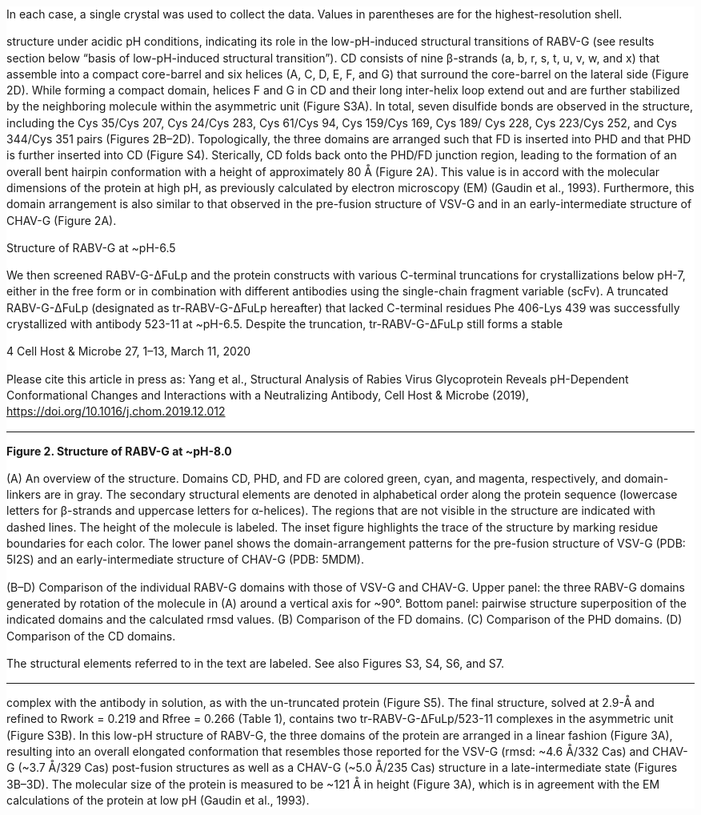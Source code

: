 In each case, a single crystal was used to collect the data. Values in parentheses are for the highest-resolution shell.

structure under acidic pH conditions, indicating its role in the low-pH-induced structural transitions of RABV-G (see results section below “basis of low-pH-induced structural transition”). CD consists of nine β-strands (a, b, r, s, t, u, v, w, and x) that assemble into a compact core-barrel and six helices (A, C, D, E, F, and G) that surround the core-barrel on the lateral side (Figure 2D). While forming a compact domain, helices F and G in CD and their long inter-helix loop extend out and are further stabilized by the neighboring molecule within the asymmetric unit (Figure S3A). In total, seven disulfide bonds are observed in the structure, including the Cys 35/Cys 207, Cys 24/Cys 283, Cys 61/Cys 94, Cys 159/Cys 169, Cys 189/ Cys 228, Cys 223/Cys 252, and Cys 344/Cys 351 pairs (Figures 2B–2D). Topologically, the three domains are arranged such that FD is inserted into PHD and that PHD is further inserted into CD (Figure S4). Sterically, CD folds back onto the PHD/FD junction region, leading to the formation of an overall bent hairpin conformation with a height of approximately 80 Å (Figure 2A). This value is in accord with the molecular dimensions of the protein at high pH, as previously calculated by electron microscopy (EM) (Gaudin et al., 1993). Furthermore, this domain arrangement is also similar to that observed in the pre-fusion structure of VSV-G and in an early-intermediate structure of CHAV-G (Figure 2A).

Structure of RABV-G at ~pH-6.5

We then screened RABV-G-ΔFuLp and the protein constructs with various C-terminal truncations for crystallizations below pH-7, either in the free form or in combination with different antibodies using the single-chain fragment variable (scFv). A truncated RABV-G-ΔFuLp (designated as tr-RABV-G-ΔFuLp hereafter) that lacked C-terminal residues Phe 406-Lys 439 was successfully crystallized with antibody 523-11 at ~pH-6.5. Despite the truncation, tr-RABV-G-ΔFuLp still forms a stable

4 Cell Host & Microbe 27, 1–13, March 11, 2020

Please cite this article in press as: Yang et al., Structural Analysis of Rabies Virus Glycoprotein Reveals pH-Dependent Conformational Changes and Interactions with a Neutralizing Antibody, Cell Host & Microbe (2019), https://doi.org/10.1016/j.chom.2019.12.012

---

**Figure 2. Structure of RABV-G at ~pH-8.0**

(A) An overview of the structure. Domains CD, PHD, and FD are colored green, cyan, and magenta, respectively, and domain-linkers are in gray. The secondary structural elements are denoted in alphabetical order along the protein sequence (lowercase letters for β-strands and uppercase letters for α-helices). The regions that are not visible in the structure are indicated with dashed lines. The height of the molecule is labeled. The inset figure highlights the trace of the structure by marking residue boundaries for each color. The lower panel shows the domain-arrangement patterns for the pre-fusion structure of VSV-G (PDB: 5I2S) and an early-intermediate structure of CHAV-G (PDB: 5MDM).

(B–D) Comparison of the individual RABV-G domains with those of VSV-G and CHAV-G. Upper panel: the three RABV-G domains generated by rotation of the molecule in (A) around a vertical axis for ~90°. Bottom panel: pairwise structure superposition of the indicated domains and the calculated rmsd values. (B) Comparison of the FD domains. (C) Comparison of the PHD domains. (D) Comparison of the CD domains.

The structural elements referred to in the text are labeled. See also Figures S3, S4, S6, and S7.

---

complex with the antibody in solution, as with the un-truncated protein (Figure S5). The final structure, solved at 2.9-Å and refined to Rwork = 0.219 and Rfree = 0.266 (Table 1), contains two tr-RABV-G-ΔFuLp/523-11 complexes in the asymmetric unit (Figure S3B). In this low-pH structure of RABV-G, the three domains of the protein are arranged in a linear fashion (Figure 3A), resulting into an overall elongated conformation that resembles those reported for the VSV-G (rmsd: ~4.6 Å/332 Cas) and CHAV-G (~3.7 Å/329 Cas) post-fusion structures as well as a CHAV-G (~5.0 Å/235 Cas) structure in a late-intermediate state (Figures 3B–3D). The molecular size of the protein is measured to be ~121 Å in height (Figure 3A), which is in agreement with the EM calculations of the protein at low pH (Gaudin et al., 1993).
